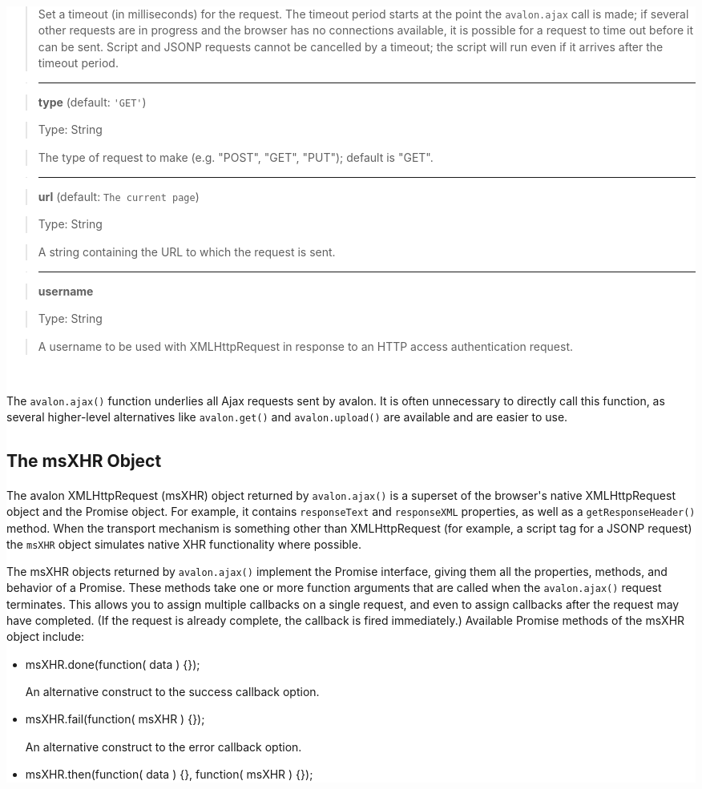 > Set a timeout (in milliseconds) for the request. The timeout period starts at the point the `avalon.ajax` call is made; if several other requests are in progress and the browser has no connections available, it is possible for a request to time out before it can be sent. Script and JSONP requests cannot be cancelled by a timeout; the script will run even if it arrives after the timeout period.

> ---

> **type** (default: `'GET'`)

> Type: String

> The type of request to make (e.g. "POST", "GET", "PUT"); default is "GET".

> ---

> **url** (default: `The current page`)

> Type: String

> A string containing the URL to which the request is sent.

> ---

> **username**

> Type: String

> A username to be used with XMLHttpRequest in response to an HTTP access authentication request.

<br />

The `avalon.ajax()` function underlies all Ajax requests sent by avalon. It is often unnecessary to directly call this function, as several higher-level alternatives like `avalon.get()` and `avalon.upload()` are available and are easier to use.

The msXHR Object
----------------

The avalon XMLHttpRequest (msXHR) object returned by `avalon.ajax()` is a superset of the browser's native XMLHttpRequest object and the Promise object. For example, it contains `responseText` and `responseXML` properties, as well as a `getResponseHeader()` method. When the transport mechanism is something other than XMLHttpRequest (for example, a script tag for a JSONP request) the `msXHR` object simulates native XHR functionality where possible.

The msXHR objects returned by `avalon.ajax()` implement the Promise interface, giving them all the properties, methods, and behavior of a Promise. These methods take one or more function arguments that are called when the `avalon.ajax()` request terminates. This allows you to assign multiple callbacks on a single request, and even to assign callbacks after the request may have completed. (If the request is already complete, the callback is fired immediately.) Available Promise methods of the msXHR object include:

- msXHR.done(function( data ) {});

    An alternative construct to the success callback option.

- msXHR.fail(function( msXHR ) {});

    An alternative construct to the error callback option.

- msXHR.then(function( data ) {}, function( msXHR ) {});
